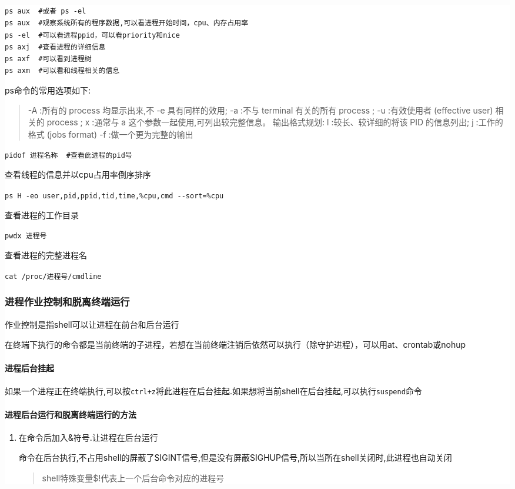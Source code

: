```shell
ps aux	#或者 ps -el
ps aux	#观察系统所有的程序数据,可以看进程开始时间，cpu、内存占用率
ps -el	#可以看进程ppid，可以看priority和nice
ps axj	#查看进程的详细信息
ps axf	#可以看到进程树
ps axm	#可以看和线程相关的信息
```

ps命令的常用选项如下:

> -A :所有的 process 均显示出来,不 -e 具有同样的效用;
> -a :不与 terminal 有关的所有 process ;
> -u :有效使用者 (effective user) 相关的 process ;
> x :通常与 a 这个参数一起使用,可列出较完整信息。
> 输出格式规划:
> l :较长、较详细的将该 PID 的信息列出;
> j :工作的格式 (jobs format)
> -f :做一个更为完整的输出

```shell
pidof 进程名称	#查看此进程的pid号
```

查看线程的信息并以cpu占用率倒序排序

```shell
ps H -eo user,pid,ppid,tid,time,%cpu,cmd --sort=%cpu
```

查看进程的工作目录

```shell
pwdx 进程号
```

查看进程的完整进程名

```shell
cat /proc/进程号/cmdline
```



### 进程作业控制和脱离终端运行

作业控制是指shell可以让进程在前台和后台运行

在终端下执行的命令都是当前终端的子进程，若想在当前终端注销后依然可以执行（除守护进程），可以用at、crontab或nohup

#### 进程后台挂起

如果一个进程正在终端执行,可以按`ctrl+z`将此进程在后台挂起.如果想将当前shell在后台挂起,可以执行`suspend`命令

#### 进程后台运行和脱离终端运行的方法

1. 在命令后加入&符号.让进程在后台运行

   命令在后台执行,不占用shell的屏蔽了SIGINT信号,但是没有屏蔽SIGHUP信号,所以当所在shell关闭时,此进程也自动关闭

   > shell特殊变量$!代表上一个后台命令对应的进程号
